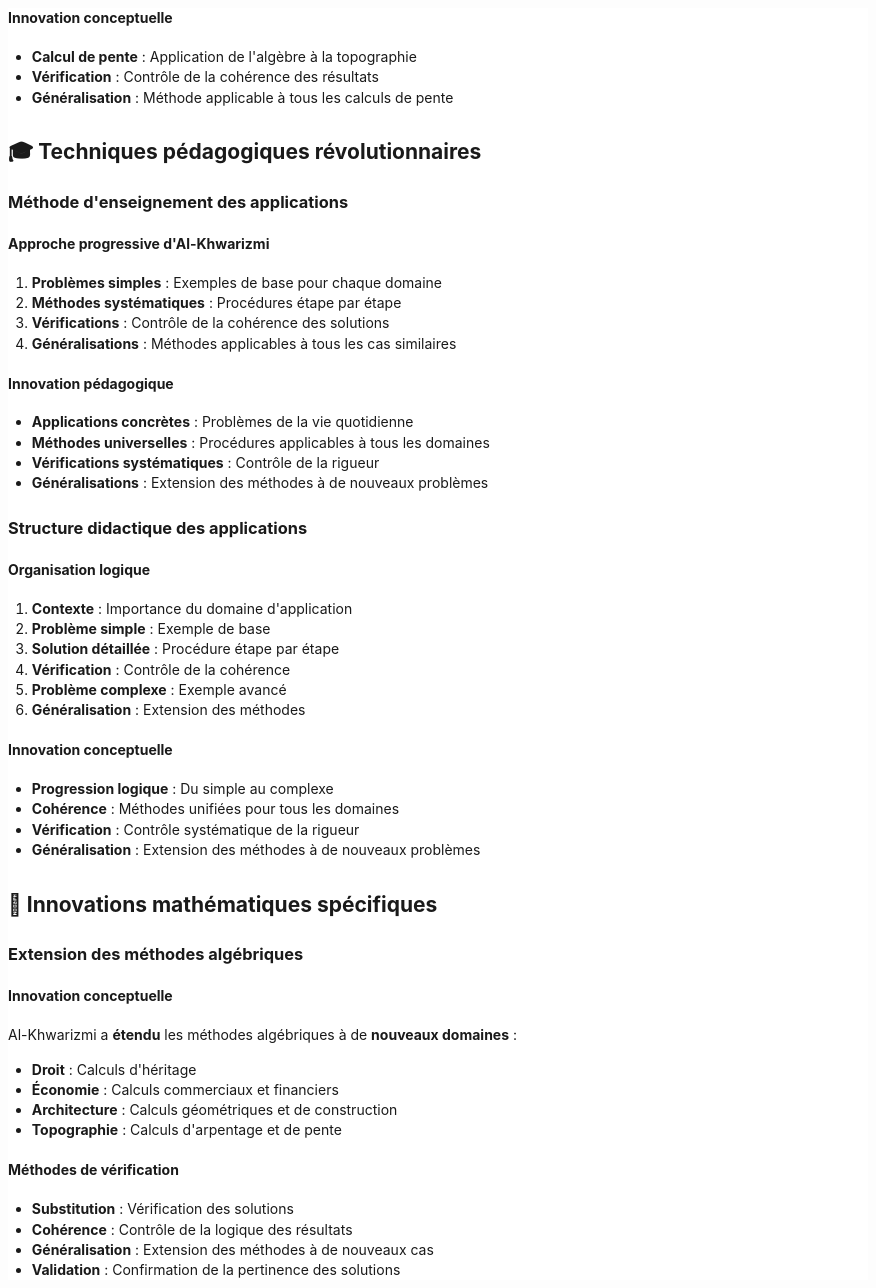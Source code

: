 #### **Innovation conceptuelle**
- **Calcul de pente** : Application de l'algèbre à la topographie
- **Vérification** : Contrôle de la cohérence des résultats
- **Généralisation** : Méthode applicable à tous les calculs de pente

## 🎓 Techniques pédagogiques révolutionnaires

### **Méthode d'enseignement des applications**

#### **Approche progressive d'Al-Khwarizmi**
1. **Problèmes simples** : Exemples de base pour chaque domaine
2. **Méthodes systématiques** : Procédures étape par étape
3. **Vérifications** : Contrôle de la cohérence des solutions
4. **Généralisations** : Méthodes applicables à tous les cas similaires

#### **Innovation pédagogique**
- **Applications concrètes** : Problèmes de la vie quotidienne
- **Méthodes universelles** : Procédures applicables à tous les domaines
- **Vérifications systématiques** : Contrôle de la rigueur
- **Généralisations** : Extension des méthodes à de nouveaux problèmes

### **Structure didactique des applications**

#### **Organisation logique**
1. **Contexte** : Importance du domaine d'application
2. **Problème simple** : Exemple de base
3. **Solution détaillée** : Procédure étape par étape
4. **Vérification** : Contrôle de la cohérence
5. **Problème complexe** : Exemple avancé
6. **Généralisation** : Extension des méthodes

#### **Innovation conceptuelle**
- **Progression logique** : Du simple au complexe
- **Cohérence** : Méthodes unifiées pour tous les domaines
- **Vérification** : Contrôle systématique de la rigueur
- **Généralisation** : Extension des méthodes à de nouveaux problèmes

## 🔬 Innovations mathématiques spécifiques

### **Extension des méthodes algébriques**

#### **Innovation conceptuelle**
Al-Khwarizmi a **étendu** les méthodes algébriques à de **nouveaux domaines** :

- **Droit** : Calculs d'héritage
- **Économie** : Calculs commerciaux et financiers
- **Architecture** : Calculs géométriques et de construction
- **Topographie** : Calculs d'arpentage et de pente

#### **Méthodes de vérification**
- **Substitution** : Vérification des solutions
- **Cohérence** : Contrôle de la logique des résultats
- **Généralisation** : Extension des méthodes à de nouveaux cas
- **Validation** : Confirmation de la pertinence des solutions
